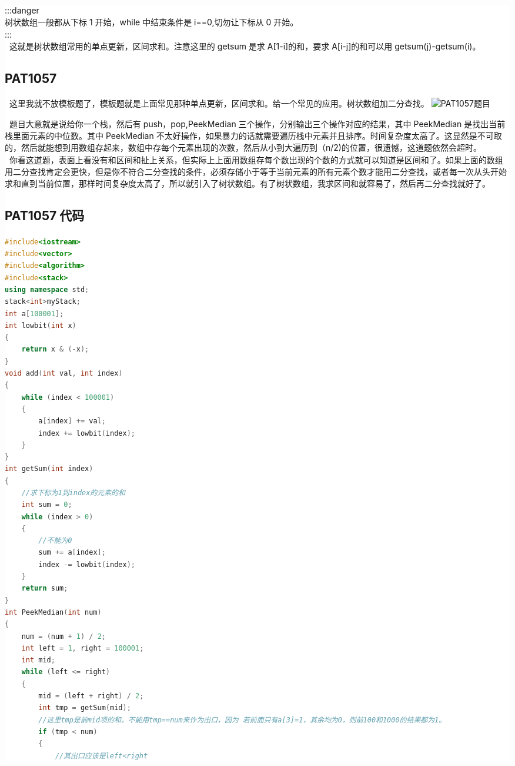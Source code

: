 :::danger  
 树状数组一般都从下标 1 开始，while 中结束条件是 i==0,切勿让下标从 0 开始。  
:::  
&nbsp;&nbsp;这就是树状数组常用的单点更新，区间求和。注意这里的 getsum 是求 A[1-i]的和，要求 A[i-j]的和可以用 getsum(j)-getsum(i)。

## PAT1057

&nbsp;&nbsp;这里我就不放模板题了，模板题就是上面常见那种单点更新，区间求和。给一个常见的应用。树状数组加二分查找。
<img :src="$withBase('/patImages/1057p.png')" alt="PAT1057题目">

&nbsp;&nbsp;题目大意就是说给你一个栈，然后有 push，pop,PeekMedian 三个操作，分别输出三个操作对应的结果，其中 PeekMedian 是找出当前栈里面元素的中位数。其中 PeekMedian 不太好操作，如果暴力的话就需要遍历栈中元素并且排序。时间复杂度太高了。这显然是不可取的，然后就能想到用数组存起来，数组中存每个元素出现的次数，然后从小到大遍历到（n/2)的位置，很遗憾，这道题依然会超时。  
&nbsp;&nbsp;你看这道题，表面上看没有和区间和扯上关系，但实际上上面用数组存每个数出现的个数的方式就可以知道是区间和了。如果上面的数组用二分查找肯定会更快，但是你不符合二分查找的条件，必须存储小于等于当前元素的所有元素个数才能用二分查找，或者每一次从头开始求和直到当前位置，那样时间复杂度太高了，所以就引入了树状数组。有了树状数组，我求区间和就容易了，然后再二分查找就好了。

## PAT1057 代码

```cpp
#include<iostream>
#include<vector>
#include<algorithm>
#include<stack>
using namespace std;
stack<int>myStack;
int a[100001];
int lowbit(int x)
{
	return x & (-x);
}
void add(int val, int index)
{
	while (index < 100001)
	{
		a[index] += val;
		index += lowbit(index);
	}
}
int getSum(int index)
{
	//求下标为1到index的元素的和
	int sum = 0;
	while (index > 0)
	{
		//不能为0
		sum += a[index];
		index -= lowbit(index);
	}
	return sum;
}
int PeekMedian(int num)
{
	num = (num + 1) / 2;
	int left = 1, right = 100001;
	int mid;
	while (left <= right)
	{
		mid = (left + right) / 2;
		int tmp = getSum(mid);
		//这里tmp是前mid项的和，不能用tmp==num来作为出口，因为 若前面只有a[3]=1，其余均为0，则前100和1000的结果都为1。
		if (tmp < num)
		{
			//其出口应该是left<right
```